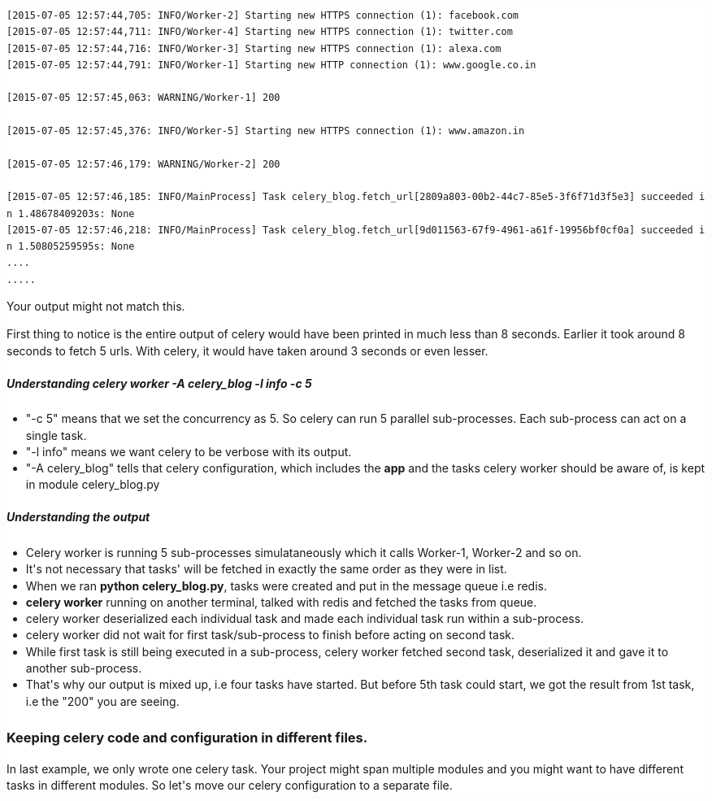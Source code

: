 	[2015-07-05 12:57:44,705: INFO/Worker-2] Starting new HTTPS connection (1): facebook.com
	[2015-07-05 12:57:44,711: INFO/Worker-4] Starting new HTTPS connection (1): twitter.com
	[2015-07-05 12:57:44,716: INFO/Worker-3] Starting new HTTPS connection (1): alexa.com
	[2015-07-05 12:57:44,791: INFO/Worker-1] Starting new HTTP connection (1): www.google.co.in

	[2015-07-05 12:57:45,063: WARNING/Worker-1] 200

	[2015-07-05 12:57:45,376: INFO/Worker-5] Starting new HTTPS connection (1): www.amazon.in

	[2015-07-05 12:57:46,179: WARNING/Worker-2] 200

	[2015-07-05 12:57:46,185: INFO/MainProcess] Task celery_blog.fetch_url[2809a803-00b2-44c7-85e5-3f6f71d3f5e3] succeeded in 1.48678409203s: None
	[2015-07-05 12:57:46,218: INFO/MainProcess] Task celery_blog.fetch_url[9d011563-67f9-4961-a61f-19956bf0cf0a] succeeded in 1.50805259595s: None
	....
	.....

Your output might not match this.

First thing to notice is the entire output of celery would have been printed in much less than 8 seconds. Earlier it took around 8 seconds to fetch 5 urls. With celery, it would have taken around 3 seconds or even lesser.

##### Understanding celery worker -A celery_blog -l info -c 5

* "-c 5" means that we set the concurrency as 5. So celery can run 5 parallel sub-processes. Each sub-process can act on a single task.
* "-l info" means we want celery to be verbose with its output.
* "-A celery_blog" tells that celery configuration, which includes the **app** and the tasks celery worker should be aware of, is kept in module celery_blog.py

##### Understanding the output
* Celery worker is running 5 sub-processes simulataneously which it calls Worker-1, Worker-2 and so on.
* It's not necessary that tasks' will be fetched in exactly the same order as they were in list.
* When we ran **python celery_blog.py**, tasks were created and put in the message queue i.e redis.
* **celery worker** running on another terminal, talked with redis and fetched the tasks from queue.
* celery worker deserialized each individual task and made each individual task run within a sub-process.
* celery worker did not wait for first task/sub-process to finish before acting on second task.
* While first task is still being executed in a sub-process, celery worker fetched second task, deserialized it and gave it to another sub-process.
* That's why our output is mixed up, i.e four tasks have started. But before 5th task could start, we got the result from 1st task, i.e the "200" you are seeing.

### Keeping celery code and configuration in different files.

In last example, we only wrote one celery task. Your project might span multiple modules and you might want to have different tasks in different modules. So let's move our celery configuration to a separate file.
